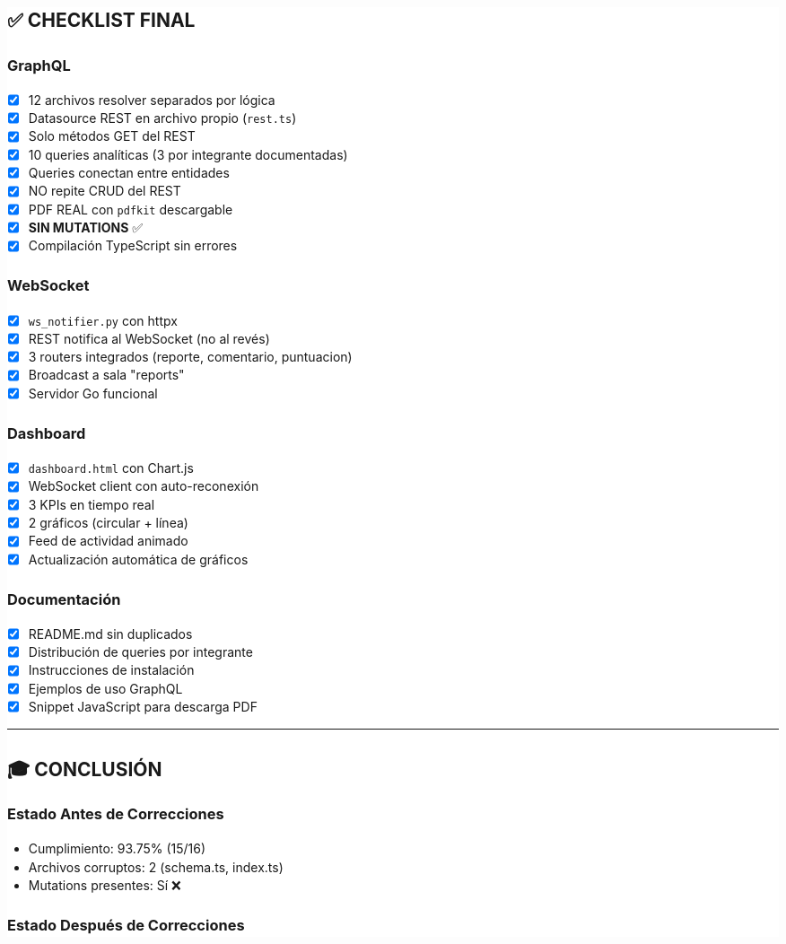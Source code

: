 
## ✅ CHECKLIST FINAL

### **GraphQL**

- [x] 12 archivos resolver separados por lógica
- [x] Datasource REST en archivo propio (`rest.ts`)
- [x] Solo métodos GET del REST
- [x] 10 queries analíticas (3 por integrante documentadas)
- [x] Queries conectan entre entidades
- [x] NO repite CRUD del REST
- [x] PDF REAL con `pdfkit` descargable
- [x] **SIN MUTATIONS** ✅
- [x] Compilación TypeScript sin errores

### **WebSocket**

- [x] `ws_notifier.py` con httpx
- [x] REST notifica al WebSocket (no al revés)
- [x] 3 routers integrados (reporte, comentario, puntuacion)
- [x] Broadcast a sala "reports"
- [x] Servidor Go funcional

### **Dashboard**

- [x] `dashboard.html` con Chart.js
- [x] WebSocket client con auto-reconexión
- [x] 3 KPIs en tiempo real
- [x] 2 gráficos (circular + línea)
- [x] Feed de actividad animado
- [x] Actualización automática de gráficos

### **Documentación**

- [x] README.md sin duplicados
- [x] Distribución de queries por integrante
- [x] Instrucciones de instalación
- [x] Ejemplos de uso GraphQL
- [x] Snippet JavaScript para descarga PDF

---

## 🎓 CONCLUSIÓN

### **Estado Antes de Correcciones**

- Cumplimiento: 93.75% (15/16)
- Archivos corruptos: 2 (schema.ts, index.ts)
- Mutations presentes: Sí ❌

### **Estado Después de Correcciones**
